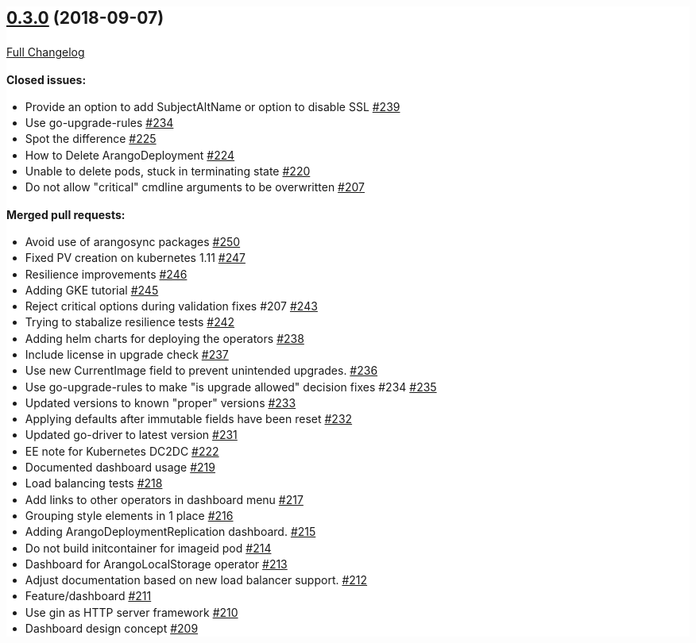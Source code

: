 ## [0.3.0](https://github.com/arangodb/kube-arangodb/tree/0.3.0) (2018-09-07)
[Full Changelog](https://github.com/arangodb/kube-arangodb/compare/0.2.2...0.3.0)

**Closed issues:**

- Provide an option to add SubjectAltName or option to disable SSL [\#239](https://github.com/arangodb/kube-arangodb/issues/239)
- Use go-upgrade-rules [\#234](https://github.com/arangodb/kube-arangodb/issues/234)
- Spot the difference [\#225](https://github.com/arangodb/kube-arangodb/issues/225)
- How to Delete ArangoDeployment [\#224](https://github.com/arangodb/kube-arangodb/issues/224)
- Unable to delete pods, stuck in terminating state [\#220](https://github.com/arangodb/kube-arangodb/issues/220)
- Do not allow "critical" cmdline arguments to be overwritten [\#207](https://github.com/arangodb/kube-arangodb/issues/207)

**Merged pull requests:**

- Avoid use of arangosync packages [\#250](https://github.com/arangodb/kube-arangodb/pull/250)
- Fixed PV creation on kubernetes 1.11 [\#247](https://github.com/arangodb/kube-arangodb/pull/247)
- Resilience improvements [\#246](https://github.com/arangodb/kube-arangodb/pull/246)
- Adding GKE tutorial [\#245](https://github.com/arangodb/kube-arangodb/pull/245)
- Reject critical options during validation fixes \#207 [\#243](https://github.com/arangodb/kube-arangodb/pull/243)
- Trying to stabalize resilience tests [\#242](https://github.com/arangodb/kube-arangodb/pull/242)
- Adding helm charts for deploying the operators [\#238](https://github.com/arangodb/kube-arangodb/pull/238)
- Include license in upgrade check [\#237](https://github.com/arangodb/kube-arangodb/pull/237)
- Use new CurrentImage field to prevent unintended upgrades. [\#236](https://github.com/arangodb/kube-arangodb/pull/236)
- Use go-upgrade-rules to make "is upgrade allowed" decision fixes \#234 [\#235](https://github.com/arangodb/kube-arangodb/pull/235)
- Updated versions to known "proper" versions [\#233](https://github.com/arangodb/kube-arangodb/pull/233)
- Applying defaults after immutable fields have been reset [\#232](https://github.com/arangodb/kube-arangodb/pull/232)
- Updated go-driver to latest version [\#231](https://github.com/arangodb/kube-arangodb/pull/231)
- EE note for Kubernetes DC2DC [\#222](https://github.com/arangodb/kube-arangodb/pull/222)
- Documented dashboard usage [\#219](https://github.com/arangodb/kube-arangodb/pull/219)
- Load balancing tests [\#218](https://github.com/arangodb/kube-arangodb/pull/218)
- Add links to other operators in dashboard menu [\#217](https://github.com/arangodb/kube-arangodb/pull/217)
- Grouping style elements in 1 place [\#216](https://github.com/arangodb/kube-arangodb/pull/216)
- Adding ArangoDeploymentReplication dashboard. [\#215](https://github.com/arangodb/kube-arangodb/pull/215)
- Do not build initcontainer for imageid pod [\#214](https://github.com/arangodb/kube-arangodb/pull/214)
- Dashboard for ArangoLocalStorage operator [\#213](https://github.com/arangodb/kube-arangodb/pull/213)
- Adjust documentation based on new load balancer support. [\#212](https://github.com/arangodb/kube-arangodb/pull/212)
- Feature/dashboard [\#211](https://github.com/arangodb/kube-arangodb/pull/211)
- Use gin as HTTP server framework [\#210](https://github.com/arangodb/kube-arangodb/pull/210)
- Dashboard design concept [\#209](https://github.com/arangodb/kube-arangodb/pull/209)
